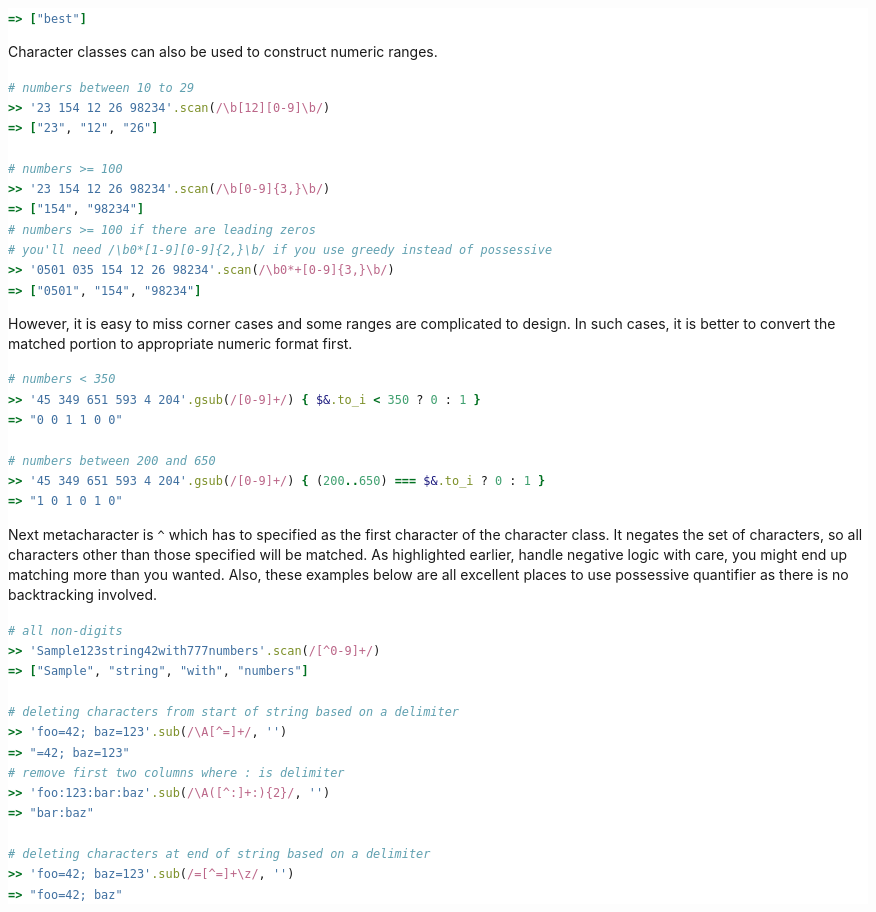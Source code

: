 ```ruby
=> ["best"]
```

Character classes can also be used to construct numeric ranges.

```ruby
# numbers between 10 to 29
>> '23 154 12 26 98234'.scan(/\b[12][0-9]\b/)
=> ["23", "12", "26"]

# numbers >= 100
>> '23 154 12 26 98234'.scan(/\b[0-9]{3,}\b/)
=> ["154", "98234"]
# numbers >= 100 if there are leading zeros
# you'll need /\b0*[1-9][0-9]{2,}\b/ if you use greedy instead of possessive
>> '0501 035 154 12 26 98234'.scan(/\b0*+[0-9]{3,}\b/)
=> ["0501", "154", "98234"]
```

However, it is easy to miss corner cases and some ranges are complicated to design. In such cases, it is better to convert the matched portion to appropriate numeric format first.

```ruby
# numbers < 350
>> '45 349 651 593 4 204'.gsub(/[0-9]+/) { $&.to_i < 350 ? 0 : 1 }
=> "0 0 1 1 0 0"

# numbers between 200 and 650
>> '45 349 651 593 4 204'.gsub(/[0-9]+/) { (200..650) === $&.to_i ? 0 : 1 }
=> "1 0 1 0 1 0"
```

Next metacharacter is `^` which has to specified as the first character of the character class. It negates the set of characters, so all characters other than those specified will be matched. As highlighted earlier, handle negative logic with care, you might end up matching more than you wanted. Also, these examples below are all excellent places to use possessive quantifier as there is no backtracking involved.

```ruby
# all non-digits
>> 'Sample123string42with777numbers'.scan(/[^0-9]+/)
=> ["Sample", "string", "with", "numbers"]

# deleting characters from start of string based on a delimiter
>> 'foo=42; baz=123'.sub(/\A[^=]+/, '')
=> "=42; baz=123"
# remove first two columns where : is delimiter
>> 'foo:123:bar:baz'.sub(/\A([^:]+:){2}/, '')
=> "bar:baz"

# deleting characters at end of string based on a delimiter
>> 'foo=42; baz=123'.sub(/=[^=]+\z/, '')
=> "foo=42; baz"
```
